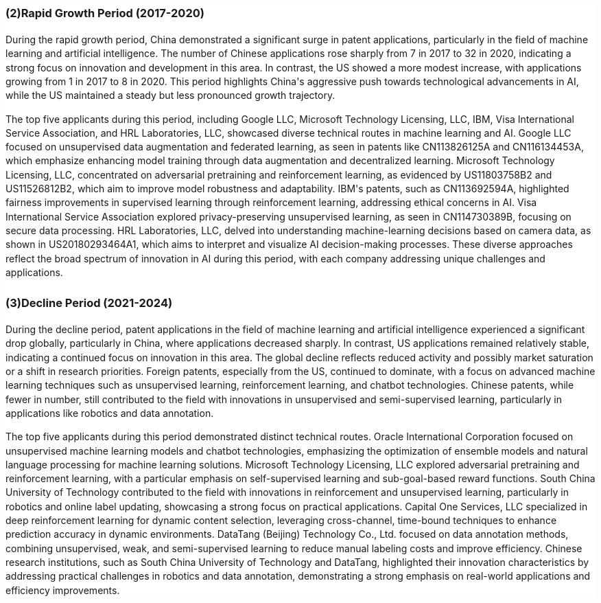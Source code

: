 ### (2)Rapid Growth Period (2017-2020)

During the rapid growth period, China demonstrated a significant surge in patent applications, particularly in the field of machine learning and artificial intelligence. The number of Chinese applications rose sharply from 7 in 2017 to 32 in 2020, indicating a strong focus on innovation and development in this area. In contrast, the US showed a more modest increase, with applications growing from 1 in 2017 to 8 in 2020. This period highlights China's aggressive push towards technological advancements in AI, while the US maintained a steady but less pronounced growth trajectory.

The top five applicants during this period, including Google LLC, Microsoft Technology Licensing, LLC, IBM, Visa International Service Association, and HRL Laboratories, LLC, showcased diverse technical routes in machine learning and AI. Google LLC focused on unsupervised data augmentation and federated learning, as seen in patents like CN113826125A and CN116134453A, which emphasize enhancing model training through data augmentation and decentralized learning. Microsoft Technology Licensing, LLC, concentrated on adversarial pretraining and reinforcement learning, as evidenced by US11803758B2 and US11526812B2, which aim to improve model robustness and adaptability. IBM's patents, such as CN113692594A, highlighted fairness improvements in supervised learning through reinforcement learning, addressing ethical concerns in AI. Visa International Service Association explored privacy-preserving unsupervised learning, as seen in CN114730389B, focusing on secure data processing. HRL Laboratories, LLC, delved into understanding machine-learning decisions based on camera data, as shown in US20180293464A1, which aims to interpret and visualize AI decision-making processes. These diverse approaches reflect the broad spectrum of innovation in AI during this period, with each company addressing unique challenges and applications.

### (3)Decline Period (2021-2024)

During the decline period, patent applications in the field of machine learning and artificial intelligence experienced a significant drop globally, particularly in China, where applications decreased sharply. In contrast, US applications remained relatively stable, indicating a continued focus on innovation in this area. The global decline reflects reduced activity and possibly market saturation or a shift in research priorities. Foreign patents, especially from the US, continued to dominate, with a focus on advanced machine learning techniques such as unsupervised learning, reinforcement learning, and chatbot technologies. Chinese patents, while fewer in number, still contributed to the field with innovations in unsupervised and semi-supervised learning, particularly in applications like robotics and data annotation.

The top five applicants during this period demonstrated distinct technical routes. Oracle International Corporation focused on unsupervised machine learning models and chatbot technologies, emphasizing the optimization of ensemble models and natural language processing for machine learning solutions. Microsoft Technology Licensing, LLC explored adversarial pretraining and reinforcement learning, with a particular emphasis on self-supervised learning and sub-goal-based reward functions. South China University of Technology contributed to the field with innovations in reinforcement and unsupervised learning, particularly in robotics and online label updating, showcasing a strong focus on practical applications. Capital One Services, LLC specialized in deep reinforcement learning for dynamic content selection, leveraging cross-channel, time-bound techniques to enhance prediction accuracy in dynamic environments. DataTang (Beijing) Technology Co., Ltd. focused on data annotation methods, combining unsupervised, weak, and semi-supervised learning to reduce manual labeling costs and improve efficiency. Chinese research institutions, such as South China University of Technology and DataTang, highlighted their innovation characteristics by addressing practical challenges in robotics and data annotation, demonstrating a strong emphasis on real-world applications and efficiency improvements.
